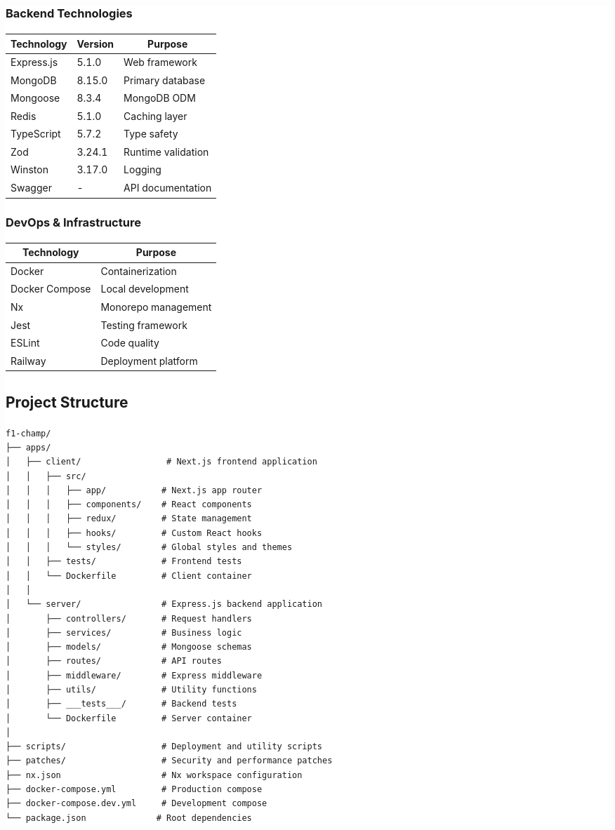 ### Backend Technologies
| Technology | Version | Purpose |
|------------|---------|---------|
| Express.js | 5.1.0 | Web framework |
| MongoDB | 8.15.0 | Primary database |
| Mongoose | 8.3.4 | MongoDB ODM |
| Redis | 5.1.0 | Caching layer |
| TypeScript | 5.7.2 | Type safety |
| Zod | 3.24.1 | Runtime validation |
| Winston | 3.17.0 | Logging |
| Swagger | - | API documentation |

### DevOps & Infrastructure
| Technology | Purpose |
|------------|---------|
| Docker | Containerization |
| Docker Compose | Local development |
| Nx | Monorepo management |
| Jest | Testing framework |
| ESLint | Code quality |
| Railway | Deployment platform |

## Project Structure

```
f1-champ/
├── apps/
│   ├── client/                 # Next.js frontend application
│   │   ├── src/
│   │   │   ├── app/           # Next.js app router
│   │   │   ├── components/    # React components
│   │   │   ├── redux/         # State management
│   │   │   ├── hooks/         # Custom React hooks
│   │   │   └── styles/        # Global styles and themes
│   │   ├── tests/             # Frontend tests
│   │   └── Dockerfile         # Client container
│   │
│   └── server/                # Express.js backend application
│       ├── controllers/       # Request handlers
│       ├── services/          # Business logic
│       ├── models/            # Mongoose schemas
│       ├── routes/            # API routes
│       ├── middleware/        # Express middleware
│       ├── utils/             # Utility functions
│       ├── ___tests___/       # Backend tests
│       └── Dockerfile         # Server container
│
├── scripts/                   # Deployment and utility scripts
├── patches/                   # Security and performance patches
├── nx.json                    # Nx workspace configuration
├── docker-compose.yml         # Production compose
├── docker-compose.dev.yml     # Development compose
└── package.json              # Root dependencies
```